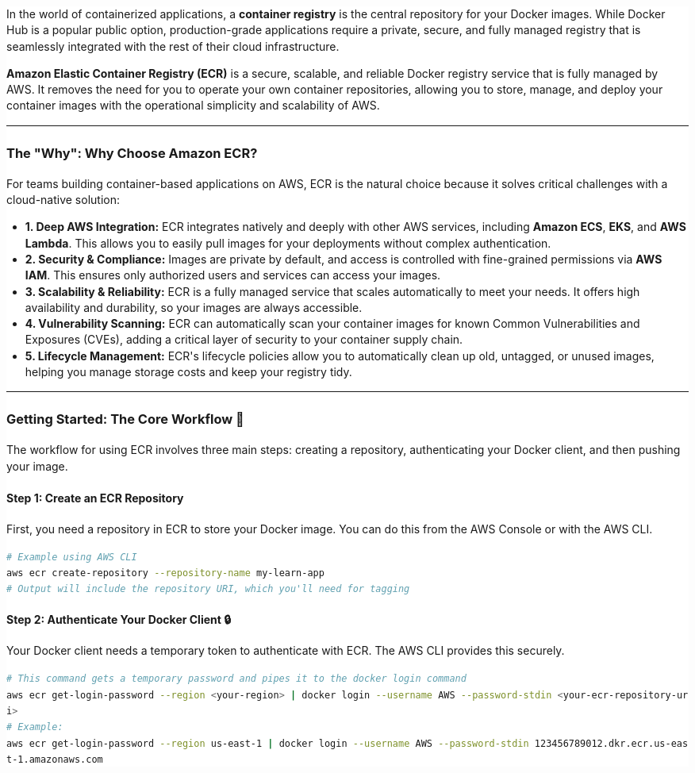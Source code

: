 In the world of containerized applications, a **container registry** is the central repository for your Docker images. While Docker Hub is a popular public option, production-grade applications require a private, secure, and fully managed registry that is seamlessly integrated with the rest of their cloud infrastructure.

**Amazon Elastic Container Registry (ECR)** is a secure, scalable, and reliable Docker registry service that is fully managed by AWS. It removes the need for you to operate your own container repositories, allowing you to store, manage, and deploy your container images with the operational simplicity and scalability of AWS.

-----

### The "Why": Why Choose Amazon ECR?

For teams building container-based applications on AWS, ECR is the natural choice because it solves critical challenges with a cloud-native solution:

  * **1. Deep AWS Integration:** ECR integrates natively and deeply with other AWS services, including **Amazon ECS**, **EKS**, and **AWS Lambda**. This allows you to easily pull images for your deployments without complex authentication.
  * **2. Security & Compliance:** Images are private by default, and access is controlled with fine-grained permissions via **AWS IAM**. This ensures only authorized users and services can access your images.
  * **3. Scalability & Reliability:** ECR is a fully managed service that scales automatically to meet your needs. It offers high availability and durability, so your images are always accessible.
  * **4. Vulnerability Scanning:** ECR can automatically scan your container images for known Common Vulnerabilities and Exposures (CVEs), adding a critical layer of security to your container supply chain.
  * **5. Lifecycle Management:** ECR's lifecycle policies allow you to automatically clean up old, untagged, or unused images, helping you manage storage costs and keep your registry tidy.

-----

### Getting Started: The Core Workflow 🚀

The workflow for using ECR involves three main steps: creating a repository, authenticating your Docker client, and then pushing your image.

#### Step 1: Create an ECR Repository

First, you need a repository in ECR to store your Docker image. You can do this from the AWS Console or with the AWS CLI.

```bash
# Example using AWS CLI
aws ecr create-repository --repository-name my-learn-app
# Output will include the repository URI, which you'll need for tagging
```

#### Step 2: Authenticate Your Docker Client 🔒

Your Docker client needs a temporary token to authenticate with ECR. The AWS CLI provides this securely.

```bash
# This command gets a temporary password and pipes it to the docker login command
aws ecr get-login-password --region <your-region> | docker login --username AWS --password-stdin <your-ecr-repository-uri>
# Example:
aws ecr get-login-password --region us-east-1 | docker login --username AWS --password-stdin 123456789012.dkr.ecr.us-east-1.amazonaws.com
```
